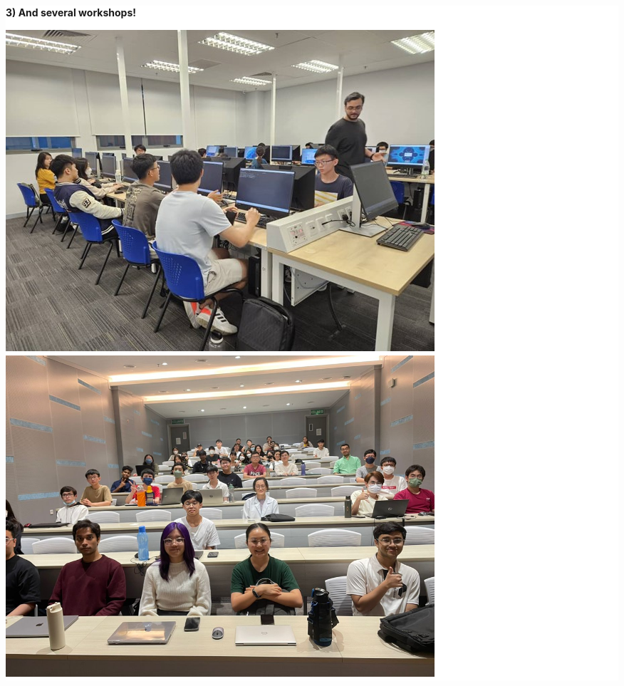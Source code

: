 **3) And several workshops!**

<img src="/assets/workshop.jpg" width="70%"/>
<img src="/assets/hacking101.JPG" width="70%"/>


